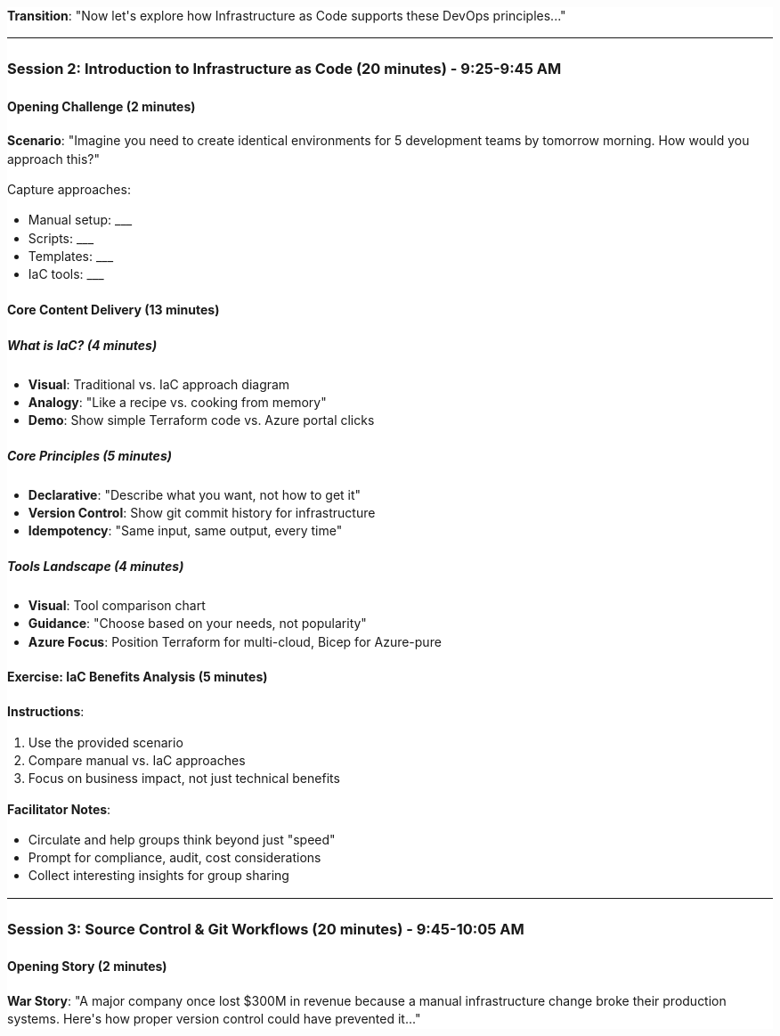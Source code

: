 **Transition**: "Now let's explore how Infrastructure as Code supports these DevOps principles..."

---

### Session 2: Introduction to Infrastructure as Code (20 minutes) - 9:25-9:45 AM

#### Opening Challenge (2 minutes)
**Scenario**: "Imagine you need to create identical environments for 5 development teams by tomorrow morning. How would you approach this?"

Capture approaches:
- Manual setup: ___
- Scripts: ___
- Templates: ___
- IaC tools: ___

#### Core Content Delivery (13 minutes)

##### What is IaC? (4 minutes)
- **Visual**: Traditional vs. IaC approach diagram
- **Analogy**: "Like a recipe vs. cooking from memory"
- **Demo**: Show simple Terraform code vs. Azure portal clicks

##### Core Principles (5 minutes)
- **Declarative**: "Describe what you want, not how to get it"
- **Version Control**: Show git commit history for infrastructure
- **Idempotency**: "Same input, same output, every time"

##### Tools Landscape (4 minutes)
- **Visual**: Tool comparison chart
- **Guidance**: "Choose based on your needs, not popularity"
- **Azure Focus**: Position Terraform for multi-cloud, Bicep for Azure-pure

#### Exercise: IaC Benefits Analysis (5 minutes)
**Instructions**:
1. Use the provided scenario
2. Compare manual vs. IaC approaches
3. Focus on business impact, not just technical benefits

**Facilitator Notes**:
- Circulate and help groups think beyond just "speed"
- Prompt for compliance, audit, cost considerations
- Collect interesting insights for group sharing

---

### Session 3: Source Control & Git Workflows (20 minutes) - 9:45-10:05 AM

#### Opening Story (2 minutes)
**War Story**: "A major company once lost $300M in revenue because a manual infrastructure change broke their production systems. Here's how proper version control could have prevented it..."
